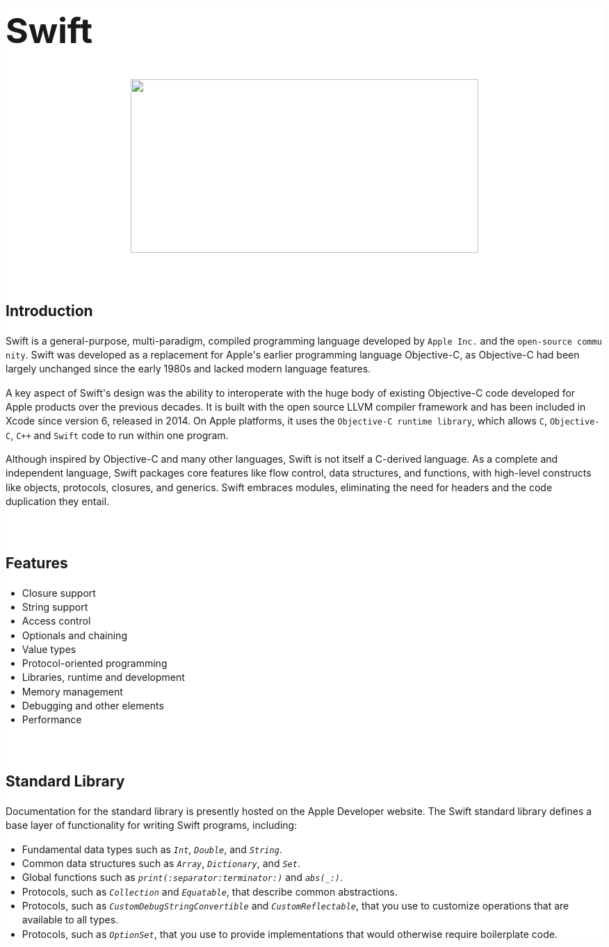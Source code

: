 <h1 style="font-size:50px;">Swift</h1>

<p align="center">
 <img src="https://photos5.appleinsider.com/archive/gallery/13166-7654-9e83df6d3263322a35592263a22bc0d8b54d1483_large_2x-l.jpg" height= 250 width = 500 />
</p>

<br />

## Introduction

Swift is a general-purpose, multi-paradigm, compiled programming language developed by `Apple Inc.` and the `open-source community`. Swift was developed as a replacement for Apple's earlier programming language Objective-C, as Objective-C had been largely unchanged since the early 1980s and lacked modern language features. 

A key aspect of Swift's design was the ability to interoperate with the huge body of existing Objective-C code developed for Apple products over the previous decades. It is built with the open source LLVM compiler framework and has been included in Xcode since version 6, released in 2014. On Apple platforms, it uses the `Objective-C runtime library`, which allows `C`, `Objective-C`, `C++` and `Swift` code to run within one program.

Although inspired by Objective-C and many other languages, Swift is not itself a C-derived language. As a complete and independent language, Swift packages core features like flow control, data structures, and functions, with high-level constructs like objects, protocols, closures, and generics. Swift embraces modules, eliminating the need for headers and the code duplication they entail.

<br/>

## Features

- Closure support
- String support
- Access control
- Optionals and chaining
- Value types
- Protocol-oriented programming
- Libraries, runtime and development
- Memory management
- Debugging and other elements
- Performance

<br/>

## Standard Library

Documentation for the standard library is presently hosted on the Apple Developer website. The Swift standard library defines a base layer of functionality for writing Swift programs, including:
- Fundamental data types such as _`Int`_, _`Double`_, and _`String`_.
- Common data structures such as _`Array`_, _`Dictionary`_, and _`Set`_.
- Global functions such as _`print(:separator:terminator:)`_ and _`abs(_:)`_.
- Protocols, such as _`Collection`_ and _`Equatable`_, that describe common abstractions.
- Protocols, such as _`CustomDebugStringConvertible`_ and _`CustomReflectable`_, that you use to customize operations that are available to all types.
- Protocols, such as _`OptionSet`_, that you use to provide implementations that would otherwise require boilerplate code.
